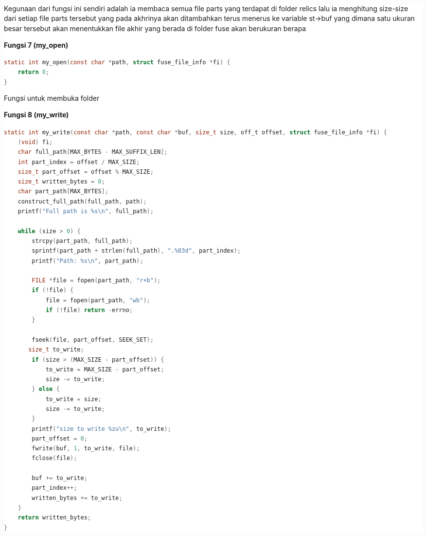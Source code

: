Kegunaan dari fungsi ini sendiri adalah ia membaca semua file parts yang terdapat di folder relics lalu ia menghitung size-size dari setiap file parts tersebut yang pada akhrinya akan ditambahkan terus menerus ke variable st->buf yang dimana satu ukuran besar tersebut akan menentukkan file akhir yang berada di folder fuse akan berukuran berapa

**Fungsi 7 (my_open)**

```c
static int my_open(const char *path, struct fuse_file_info *fi) {
    return 0;
}
```

Fungsi untuk membuka folder

**Fungsi 8 (my_write)**

```c
static int my_write(const char *path, const char *buf, size_t size, off_t offset, struct fuse_file_info *fi) {
    (void) fi;
    char full_path[MAX_BYTES - MAX_SUFFIX_LEN];
    int part_index = offset / MAX_SIZE;
    size_t part_offset = offset % MAX_SIZE;
    size_t written_bytes = 0;
    char part_path[MAX_BYTES];
    construct_full_path(full_path, path);
    printf("Full path is %s\n", full_path);

    while (size > 0) {
        strcpy(part_path, full_path);
        sprintf(part_path + strlen(full_path), ".%03d", part_index);
        printf("Path: %s\n", part_path);

        FILE *file = fopen(part_path, "r+b");
        if (!file) {
            file = fopen(part_path, "wb");
            if (!file) return -errno;
        }

        fseek(file, part_offset, SEEK_SET);
       size_t to_write;
        if (size > (MAX_SIZE - part_offset)) {
            to_write = MAX_SIZE - part_offset;
            size -= to_write;
        } else {
            to_write = size;
            size -= to_write;
        }
        printf("size to write %zu\n", to_write);
        part_offset = 0;
        fwrite(buf, 1, to_write, file);
        fclose(file);

        buf += to_write;
        part_index++;
        written_bytes += to_write;
    }
    return written_bytes;
}
```
